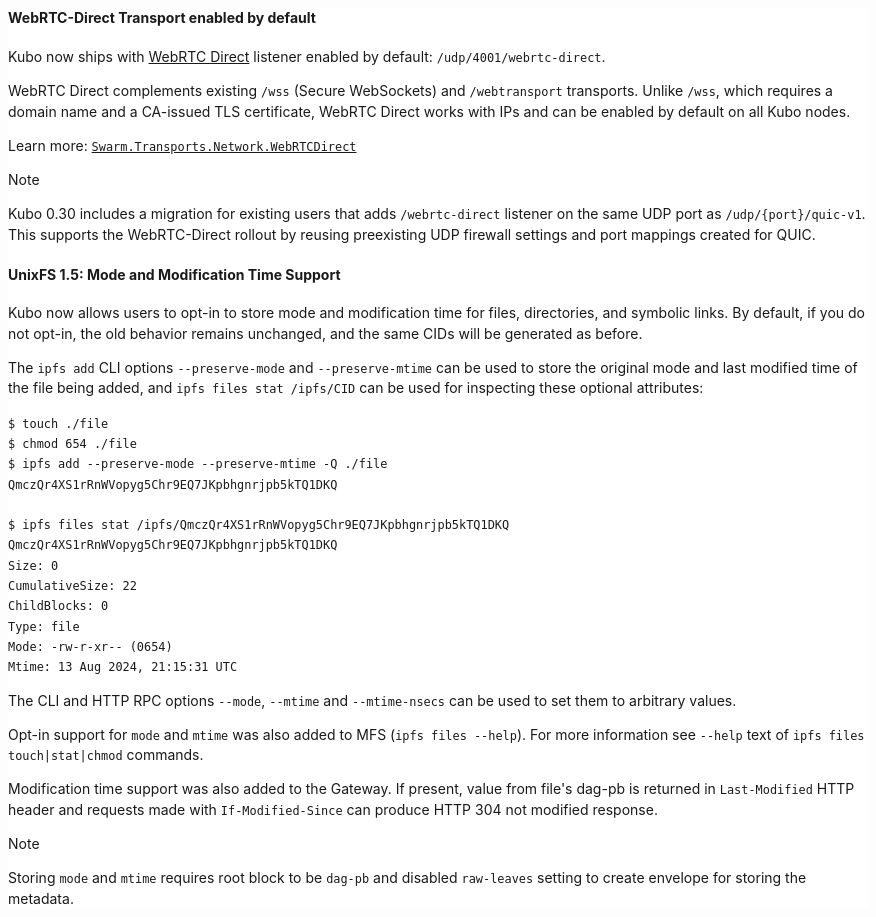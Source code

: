 #### WebRTC-Direct Transport enabled by default

Kubo now ships with [WebRTC Direct](https://github.com/libp2p/specs/blob/master/webrtc/webrtc-direct.md) listener enabled by default: `/udp/4001/webrtc-direct`.

WebRTC Direct complements existing `/wss` (Secure WebSockets) and `/webtransport` transports. Unlike `/wss`, which requires a domain name and a CA-issued TLS certificate, WebRTC Direct works with IPs and can be enabled by default on all Kubo nodes.

Learn more: [`Swarm.Transports.Network.WebRTCDirect`](https://github.com/ipfs/kubo/blob/master/docs/config.md#swarmtransportsnetworkwebrtcdirect)

> [!NOTE]
> Kubo 0.30 includes a migration for existing users that adds `/webrtc-direct` listener on the same UDP port as `/udp/{port}/quic-v1`. This supports the WebRTC-Direct rollout by reusing preexisting UDP firewall settings and port mappings created for QUIC.

#### UnixFS 1.5: Mode and Modification Time Support

Kubo now allows users to opt-in to store mode and modification time for files, directories, and symbolic links.
By default, if you do not opt-in, the old behavior remains unchanged, and the same CIDs will be generated as before.

The `ipfs add` CLI options `--preserve-mode` and `--preserve-mtime` can be used to store the original mode and last modified time of the file being added, and `ipfs files stat /ipfs/CID` can be used for inspecting these optional attributes:

```console
$ touch ./file
$ chmod 654 ./file
$ ipfs add --preserve-mode --preserve-mtime -Q ./file
QmczQr4XS1rRnWVopyg5Chr9EQ7JKpbhgnrjpb5kTQ1DKQ

$ ipfs files stat /ipfs/QmczQr4XS1rRnWVopyg5Chr9EQ7JKpbhgnrjpb5kTQ1DKQ
QmczQr4XS1rRnWVopyg5Chr9EQ7JKpbhgnrjpb5kTQ1DKQ
Size: 0
CumulativeSize: 22
ChildBlocks: 0
Type: file
Mode: -rw-r-xr-- (0654)
Mtime: 13 Aug 2024, 21:15:31 UTC
```

The CLI and HTTP RPC options `--mode`, `--mtime` and `--mtime-nsecs` can be used to set them to arbitrary values.

Opt-in support for `mode` and `mtime` was also added to MFS (`ipfs files --help`). For more information see `--help` text of `ipfs files touch|stat|chmod` commands.

Modification time support was also added to the Gateway. If present, value from file's dag-pb is returned in `Last-Modified` HTTP header and requests made with `If-Modified-Since` can produce HTTP 304 not modified response.

> [!NOTE]
> Storing `mode` and `mtime` requires root block to be `dag-pb` and disabled `raw-leaves` setting to create envelope for storing the metadata.
